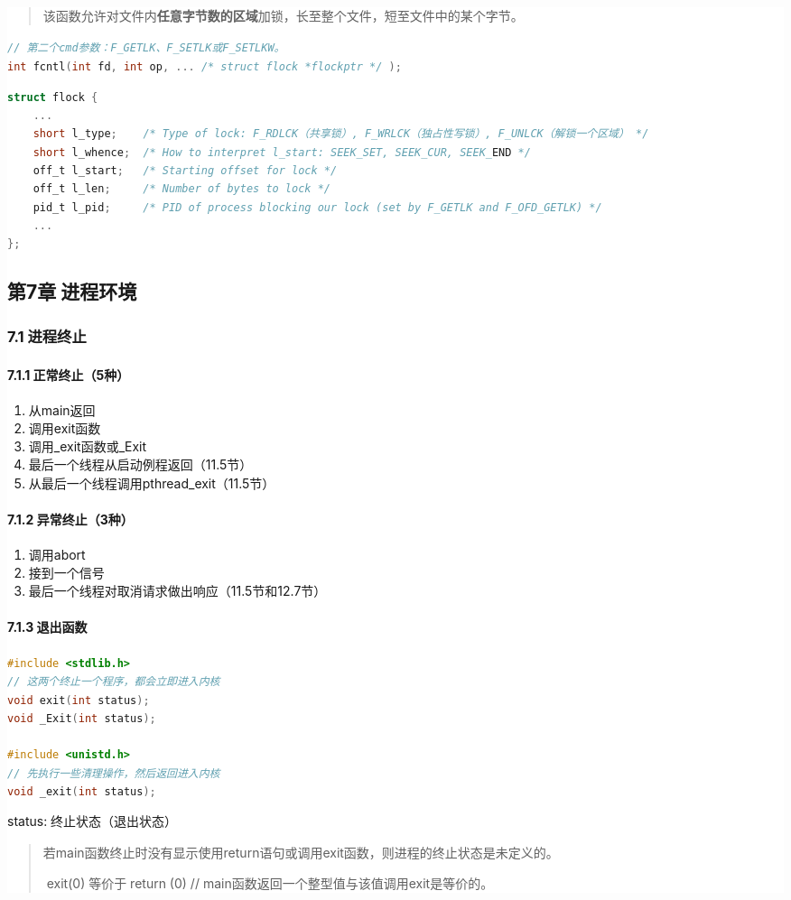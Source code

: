 > 该函数允许对文件内**任意字节数的区域**加锁，长至整个文件，短至文件中的某个字节。

```c
// 第二个cmd参数：F_GETLK、F_SETLK或F_SETLKW。
int fcntl(int fd, int op, ... /* struct flock *flockptr */ );
```

```c
struct flock {
    ...
    short l_type;    /* Type of lock: F_RDLCK（共享锁）, F_WRLCK（独占性写锁）, F_UNLCK（解锁一个区域） */
    short l_whence;  /* How to interpret l_start: SEEK_SET, SEEK_CUR, SEEK_END */
    off_t l_start;   /* Starting offset for lock */
    off_t l_len;     /* Number of bytes to lock */
    pid_t l_pid;     /* PID of process blocking our lock (set by F_GETLK and F_OFD_GETLK) */
    ...
};
```



## 第7章 进程环境

### 7.1 进程终止

#### 7.1.1 正常终止（5种）

1. 从main返回
2. 调用exit函数
3. 调用_exit函数或\_Exit
4. 最后一个线程从启动例程返回（11.5节）
5. 从最后一个线程调用pthread_exit（11.5节）

#### 7.1.2 异常终止（3种）

1. 调用abort
2. 接到一个信号
3. 最后一个线程对取消请求做出响应（11.5节和12.7节）

#### 7.1.3 退出函数

```c
#include <stdlib.h>
// 这两个终止一个程序，都会立即进入内核
void exit(int status);
void _Exit(int status);

#include <unistd.h>
// 先执行一些清理操作，然后返回进入内核
void _exit(int status);
```

status: 终止状态（退出状态）

> 若main函数终止时没有显示使用return语句或调用exit函数，则进程的终止状态是未定义的。
>
> ​     exit(0) 等价于 return (0)   // main函数返回一个整型值与该值调用exit是等价的。

